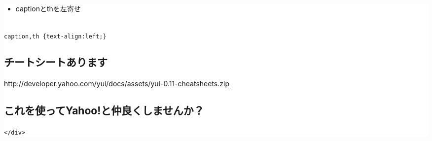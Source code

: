 <ul>
<li>captionとthを左寄せ</li>
</ul>
<pre><code>
caption,th {text-align:left;}
</code></pre>
    </div>
  </div>
</div>
<div>
  <h2><a name="l22"> </a>チートシートあります</h2>

  <div>
    <div>
      <p><a href="http://developer.yahoo.com/yui/docs/assets/yui-0.11-cheatsheets.zip">http://developer.yahoo.com/yui/docs/assets/yui-0.11-cheatsheets.zip</a></p>
    </div>
  </div>
</div>
<div>
  <h2><a name="l23"> </a>これを使ってYahoo!と仲良くしませんか？</h2>

  <div>
    <div>

    </div>
  </div>
  </div>
</div>